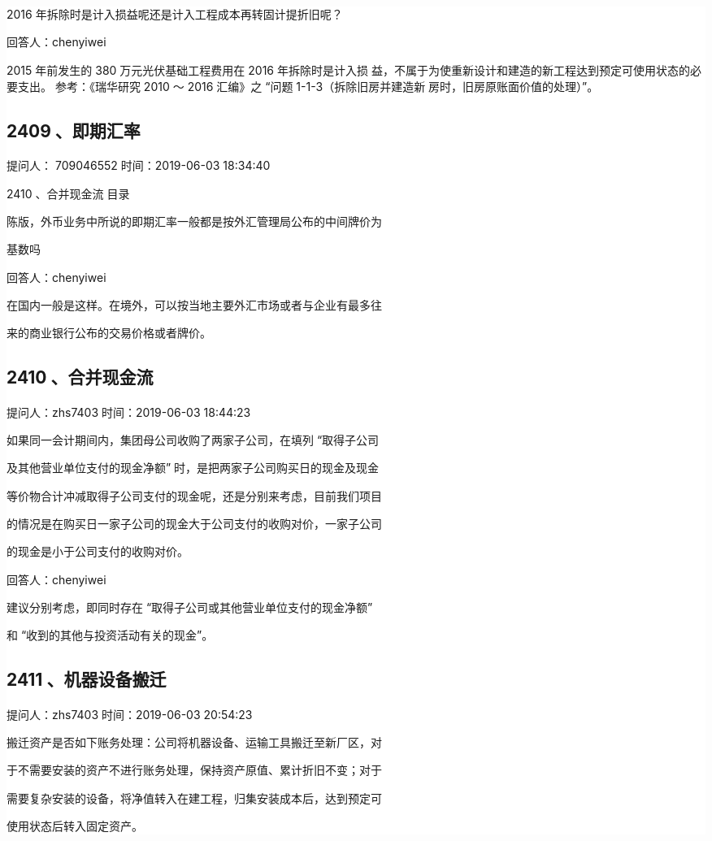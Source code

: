 2016 年拆除时是计入损益呢还是计入工程成本再转固计提折旧呢？


回答人：chenyiwei


2015 年前发生的 380 万元光伏基础工程费用在 2016 年拆除时是计入损
益，不属于为使重新设计和建造的新工程达到预定可使用状态的必要支出。
参考：《瑞华研究 2010 ～ 2016 汇编》之 “问题 1-1-3（拆除旧房并建造新
房时，旧房原账面价值的处理）”。

## 2409 、即期汇率

提问人： 709046552 时间：2019-06-03 18:34:40


2410 、合并现金流 目录

陈版，外币业务中所说的即期汇率一般都是按外汇管理局公布的中间牌价为

基数吗


回答人：chenyiwei

在国内一般是这样。在境外，可以按当地主要外汇市场或者与企业有最多往

来的商业银行公布的交易价格或者牌价。

## 2410 、合并现金流


提问人：zhs7403 时间：2019-06-03 18:44:23

如果同一会计期间内，集团母公司收购了两家子公司，在填列 “取得子公司

及其他营业单位支付的现金净额” 时，是把两家子公司购买日的现金及现金

等价物合计冲减取得子公司支付的现金呢，还是分别来考虑，目前我们项目

的情况是在购买日一家子公司的现金大于公司支付的收购对价，一家子公司

的现金是小于公司支付的收购对价。


回答人：chenyiwei

建议分别考虑，即同时存在 “取得子公司或其他营业单位支付的现金净额”

和 “收到的其他与投资活动有关的现金”。

## 2411 、机器设备搬迁


提问人：zhs7403 时间：2019-06-03 20:54:23

搬迁资产是否如下账务处理：公司将机器设备、运输工具搬迁至新厂区，对

于不需要安装的资产不进行账务处理，保持资产原值、累计折旧不变；对于

需要复杂安装的设备，将净值转入在建工程，归集安装成本后，达到预定可

使用状态后转入固定资产。
